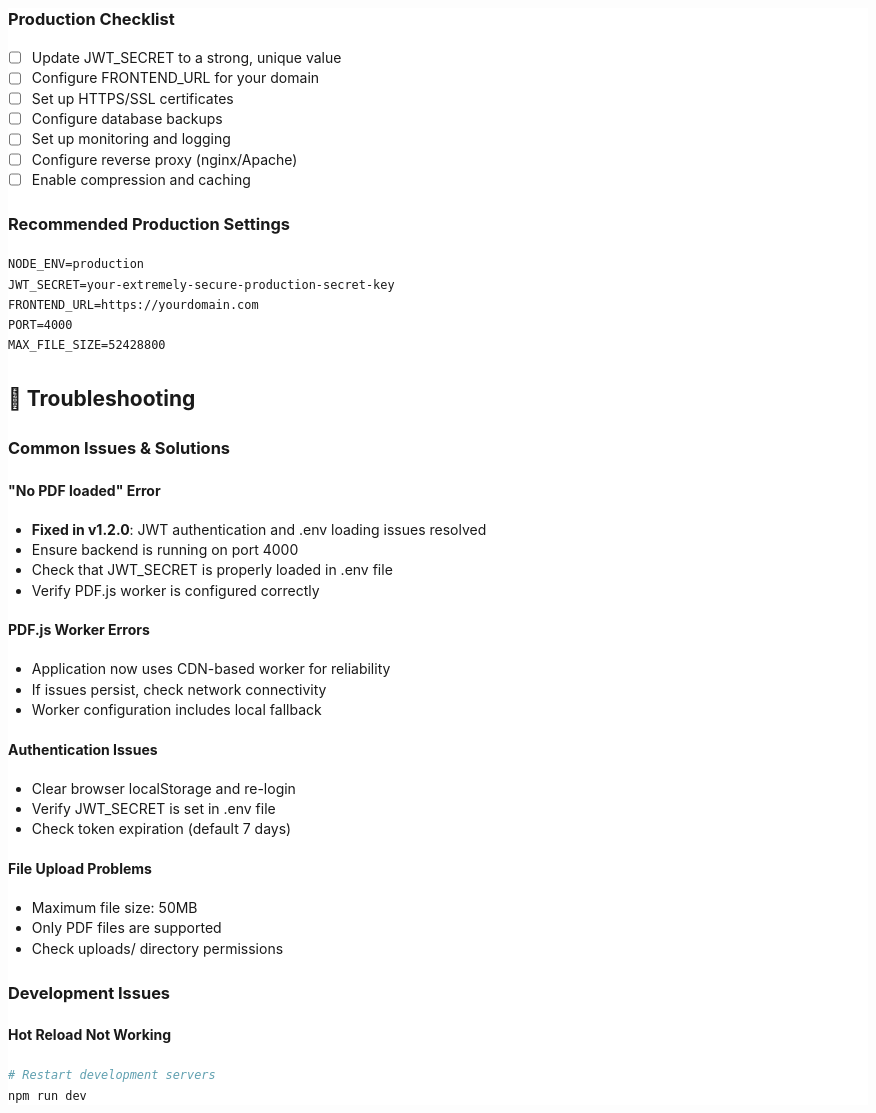 ### Production Checklist
- [ ] Update JWT_SECRET to a strong, unique value
- [ ] Configure FRONTEND_URL for your domain
- [ ] Set up HTTPS/SSL certificates
- [ ] Configure database backups
- [ ] Set up monitoring and logging
- [ ] Configure reverse proxy (nginx/Apache)
- [ ] Enable compression and caching

### Recommended Production Settings
```env
NODE_ENV=production
JWT_SECRET=your-extremely-secure-production-secret-key
FRONTEND_URL=https://yourdomain.com
PORT=4000
MAX_FILE_SIZE=52428800
```

## 🐛 Troubleshooting

### Common Issues & Solutions

#### "No PDF loaded" Error
- **Fixed in v1.2.0**: JWT authentication and .env loading issues resolved
- Ensure backend is running on port 4000
- Check that JWT_SECRET is properly loaded in .env file
- Verify PDF.js worker is configured correctly

#### PDF.js Worker Errors
- Application now uses CDN-based worker for reliability
- If issues persist, check network connectivity
- Worker configuration includes local fallback

#### Authentication Issues
- Clear browser localStorage and re-login
- Verify JWT_SECRET is set in .env file
- Check token expiration (default 7 days)

#### File Upload Problems
- Maximum file size: 50MB
- Only PDF files are supported
- Check uploads/ directory permissions

### Development Issues

#### Hot Reload Not Working
```bash
# Restart development servers
npm run dev
```
